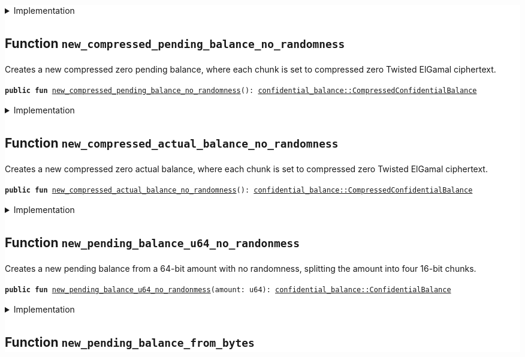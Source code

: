 
<details><summary>Implementation</summary></details>

<a id="0x7_confidential_balance_new_compressed_pending_balance_no_randomness"></a>

## Function `new_compressed_pending_balance_no_randomness`

Creates a new compressed zero pending balance, where each chunk is set to compressed zero Twisted ElGamal ciphertext.


<pre><code><b>public</b> <b>fun</b> <a href="confidential_balance.md#0x7_confidential_balance_new_compressed_pending_balance_no_randomness">new_compressed_pending_balance_no_randomness</a>(): <a href="confidential_balance.md#0x7_confidential_balance_CompressedConfidentialBalance">confidential_balance::CompressedConfidentialBalance</a>
</code></pre>



<details><summary>Implementation</summary></details>

<a id="0x7_confidential_balance_new_compressed_actual_balance_no_randomness"></a>

## Function `new_compressed_actual_balance_no_randomness`

Creates a new compressed zero actual balance, where each chunk is set to compressed zero Twisted ElGamal ciphertext.


<pre><code><b>public</b> <b>fun</b> <a href="confidential_balance.md#0x7_confidential_balance_new_compressed_actual_balance_no_randomness">new_compressed_actual_balance_no_randomness</a>(): <a href="confidential_balance.md#0x7_confidential_balance_CompressedConfidentialBalance">confidential_balance::CompressedConfidentialBalance</a>
</code></pre>



<details><summary>Implementation</summary></details>

<a id="0x7_confidential_balance_new_pending_balance_u64_no_randonmess"></a>

## Function `new_pending_balance_u64_no_randonmess`

Creates a new pending balance from a 64-bit amount with no randomness, splitting the amount into four 16-bit chunks.


<pre><code><b>public</b> <b>fun</b> <a href="confidential_balance.md#0x7_confidential_balance_new_pending_balance_u64_no_randonmess">new_pending_balance_u64_no_randonmess</a>(amount: u64): <a href="confidential_balance.md#0x7_confidential_balance_ConfidentialBalance">confidential_balance::ConfidentialBalance</a>
</code></pre>



<details><summary>Implementation</summary></details>

<a id="0x7_confidential_balance_new_pending_balance_from_bytes"></a>

## Function `new_pending_balance_from_bytes`
